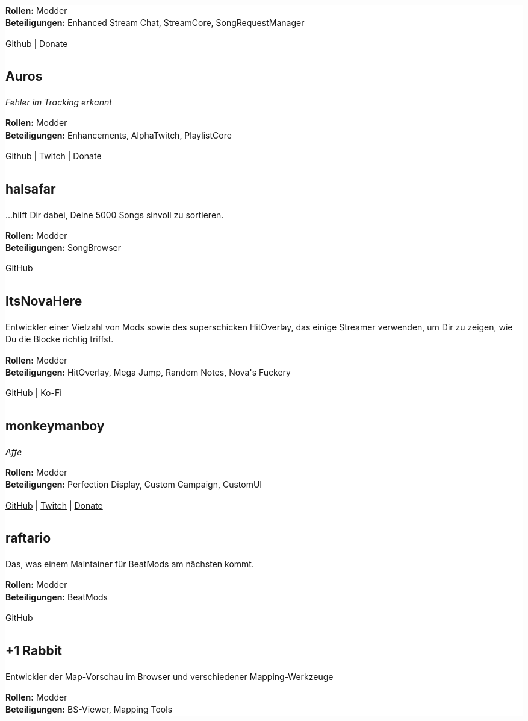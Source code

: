 **Rollen:** Modder  
**Beteiligungen:** Enhanced Stream Chat, StreamCore, SongRequestManager

[Github](https://github.com/angturil) | [Donate](https://paypal.me/sehria)

## Auros
*Fehler im Tracking erkannt*

**Rollen:** Modder  
**Beteiligungen:** Enhancements, AlphaTwitch, PlaylistCore

[Github](https://github.com/AurosX) | [Twitch](https://www.twitch.tv/AurosXT) | [Donate](https://www.ko-fi.com/aurosnex)

## halsafar
...hilft Dir dabei, Deine 5000 Songs sinvoll zu sortieren.

**Rollen:** Modder  
**Beteiligungen:** SongBrowser

[GitHub](https://github.com/halsafar)

## ItsNovaHere
Entwickler einer Vielzahl von Mods sowie des superschicken HitOverlay, das einige Streamer verwenden, um Dir zu zeigen, wie Du die Blocke richtig triffst.

**Rollen:** Modder  
**Beteiligungen:** HitOverlay, Mega Jump, Random Notes, Nova's Fuckery

[GitHub](https://github.com/ItsNovaHere) | [Ko-Fi](https://ko-fi.com/itsnovahere)

## monkeymanboy
_Affe_

**Rollen:** Modder  
**Beteiligungen:** Perfection Display, Custom Campaign, CustomUI

[GitHub](https://github.com/monkeymanboy) | [Twitch](https://www.twitch.tv/monkeymanboy) | [Donate](https://ko-fi.com/monkeymanboy)

## raftario
Das, was einem Maintainer für BeatMods am nächsten kommt.

**Rollen:** Modder  
**Beteiligungen:** BeatMods

[GitHub](https://github.com/raftario)

## +1 Rabbit
Entwickler der [Map-Vorschau im Browser](https://skystudioapps.com/bs-viewer/) und verschiedener [Mapping-Werkzeuge](https://skystudioapps.com/mapping-tools/)  

**Rollen:** Modder  
**Beteiligungen:** BS-Viewer, Mapping Tools  
